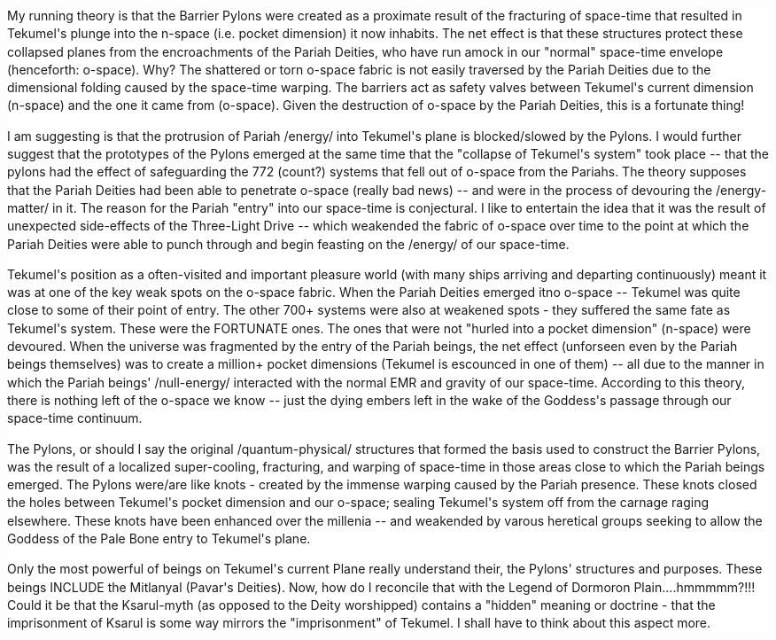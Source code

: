 My running theory is that the Barrier Pylons were created as a proximate
result of the fracturing of space-time that resulted in Tekumel's plunge
into the n-space (i.e. pocket dimension) it now inhabits. The net effect is
that these structures protect these collapsed planes from the encroachments
of the Pariah Deities, who have run amock in our "normal" space-time
envelope (henceforth: o-space). Why? The shattered or torn o-space fabric is
not easily traversed by the Pariah Deities due to the dimensional folding
caused by the space-time warping. The barriers act as safety valves between
Tekumel's current dimension (n-space) and the one it came from (o-space).
Given the destruction of o-space by the Pariah Deities, this is a fortunate
thing!

I am suggesting is that the protrusion of Pariah /energy/ into Tekumel's
plane is blocked/slowed by the Pylons. I would further suggest that the
prototypes of the Pylons emerged at the same time that the "collapse of
Tekumel's system" took place -- that the pylons had the effect of
safeguarding the 772 (count?) systems that fell out of o-space from the
Pariahs. The theory supposes that the Pariah Deities had been able to
penetrate o-space (really bad news) -- and were in the process of devouring
the /energy-matter/ in it. The reason for the Pariah "entry" into our
space-time is conjectural. I like to entertain the idea that it was the
result of unexpected side-effects of the Three-Light Drive -- which
weakended the fabric of o-space over time to the point at which the Pariah
Deities were able to punch through and begin feasting on the /energy/ of our
space-time. 

Tekumel's position as a often-visited and important pleasure world (with
many ships arriving and departing continuously) meant it was at one of the
key weak spots on the o-space fabric. When the Pariah Deities emerged itno
o-space -- Tekumel was quite close to some of their point of entry. The
other 700+ systems were also at weakened spots - they suffered the same fate
as Tekumel's system. These were the FORTUNATE ones. The ones that were not
"hurled into a pocket dimension" (n-space) were devoured. When the universe
was fragmented by the entry of the Pariah beings, the net effect (unforseen
even by the Pariah beings themselves) was to create a million+ pocket
dimensions (Tekumel is escounced in one of them) -- all due to the manner in
which the Pariah beings' /null-energy/ interacted with the normal EMR and
gravity of our space-time. According to this theory, there is nothing left
of the o-space we know -- just the dying embers left in the wake of the
Goddess's passage through our space-time continuum. 

The Pylons, or should I say the original /quantum-physical/ structures that
formed the basis used to construct the Barrier Pylons, was the result of a
localized super-cooling, fracturing, and warping of space-time in those
areas close to which the Pariah beings emerged. The Pylons were/are like
knots - created by the immense warping caused by the Pariah presence. These
knots closed the holes between Tekumel's pocket dimension and our o-space;
sealing Tekumel's system off from the carnage raging elsewhere. These knots
have been enhanced over the millenia -- and weakended by varous heretical
groups seeking to allow the Goddess of the Pale Bone entry to Tekumel's plane. 

Only the most powerful of beings on Tekumel's current Plane really
understand their, the Pylons' structures and purposes. These beings INCLUDE
the Mitlanyal (Pavar's Deities). Now, how do I reconcile that with the
Legend of Dormoron Plain....hmmmmm?!!! Could it be that the Ksarul-myth (as
opposed to the Deity worshipped) contains a "hidden" meaning or doctrine -
that the imprisonment of Ksarul is some way mirrors the "imprisonment" of
Tekumel. I shall have to think about this aspect more. 

